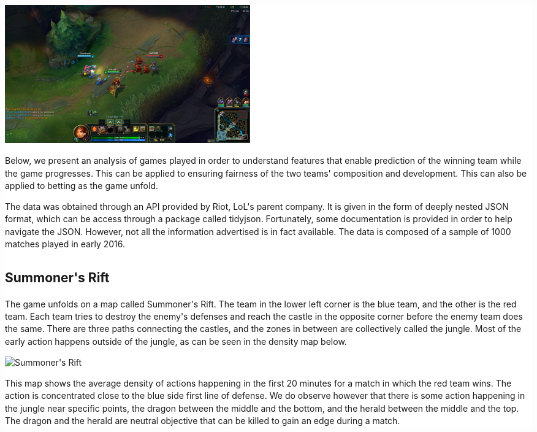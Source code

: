<img src="figures/game_example.jpg" alt="Gameplay" style="width: 400px;"/>

Below, we present an analysis of games played in order to understand features that enable prediction of the winning team while the game progresses. This can be applied to ensuring fairness of the two teams' composition and development. This can also be applied to betting as the game unfold.

The data was obtained through an API provided by Riot, LoL's parent company. It is given in the form of deeply nested JSON format, which can be access through a package called tidyjson. Fortunately, some documentation is provided in order to help navigate the JSON. However, not all the information advertised is in fact available. The data is composed of a sample of 1000 matches played in early 2016.

## Summoner's Rift

The game unfolds on a map called Summoner's Rift. The team in the lower left corner is the blue team, and the other is the red team. Each team tries to destroy the enemy's defenses and reach the castle in the opposite corner before the enemy team does the same. There are three paths connecting the castles, and the zones in between are collectively called the jungle. Most of the early action happens outside of the jungle, as can be seen in the density map below.

<img src="figures/map_20.png" alt="Summoner's Rift" style="width: 400px;"/>

This map shows the average density of actions happening in the first 20 minutes for a match in which the red team wins. The action is concentrated close to the blue side first line of defense. We do observe however that there is some action happening in the jungle near specific points, the dragon between the middle and the bottom, and the herald between the middle and the top. The dragon and the herald are neutral objective that can be killed to gain an edge during a match.
